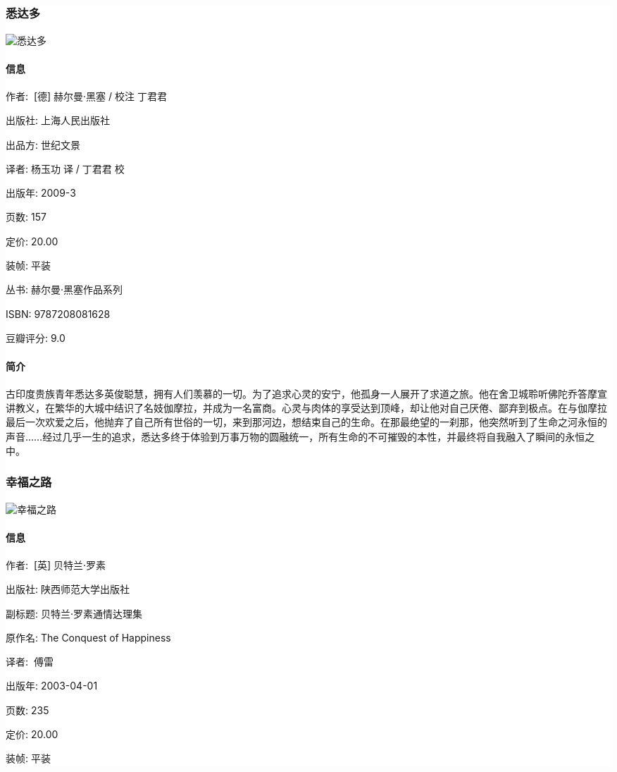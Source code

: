 

### 悉达多

![悉达多](https://img1.doubanio.com/view/subject/l/public/s6790238.jpg)

#### 信息

作者:  [德] 赫尔曼·黑塞 / 校注 丁君君  

出版社: 上海人民出版社 

出品方: 世纪文景 

译者: 杨玉功 译 / 丁君君 校 

出版年: 2009-3 

页数: 157 

定价: 20.00 

装帧: 平装 

丛书: 赫尔曼·黑塞作品系列 

ISBN: 9787208081628

豆瓣评分: 9.0

#### 简介

古印度贵族青年悉达多英俊聪慧，拥有人们羡慕的一切。为了追求心灵的安宁，他孤身一人展开了求道之旅。他在舍卫城聆听佛陀乔答摩宣讲教义，在繁华的大城中结识了名妓伽摩拉，并成为一名富商。心灵与肉体的享受达到顶峰，却让他对自己厌倦、鄙弃到极点。在与伽摩拉最后一次欢爱之后，他抛弃了自己所有世俗的一切，来到那河边，想结束自己的生命。在那最绝望的一刹那，他突然听到了生命之河永恒的声音……经过几乎一生的追求，悉达多终于体验到万事万物的圆融统一，所有生命的不可摧毁的本性，并最终将自我融入了瞬间的永恒之中。



### 幸福之路

![幸福之路](https://img1.doubanio.com/view/subject/l/public/s1815878.jpg)

#### 信息

作者:  [英] 贝特兰·罗素 

出版社: 陕西师范大学出版社 

副标题: 贝特兰·罗素通情达理集 

原作名: The Conquest of Happiness 

译者:  傅雷 

出版年: 2003-04-01 

页数: 235 

定价: 20.00 

装帧: 平装 
